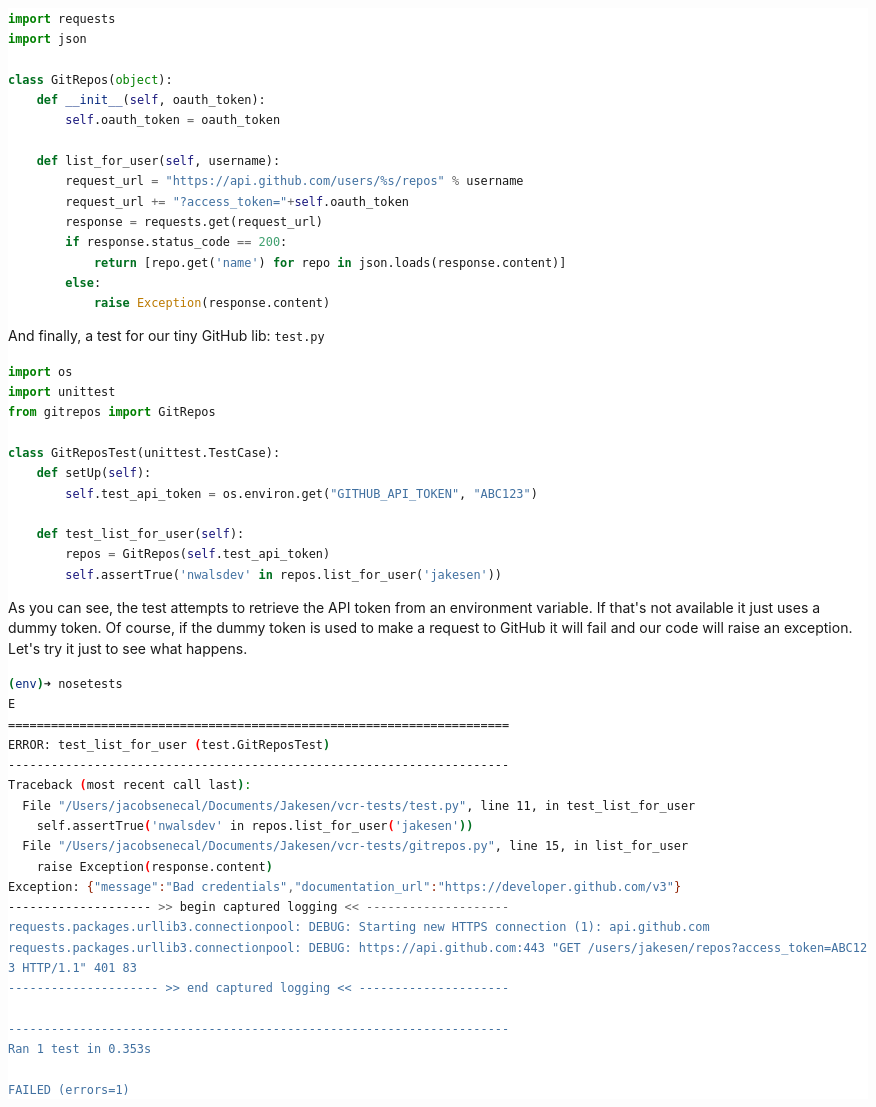 ```py
import requests
import json

class GitRepos(object):
    def __init__(self, oauth_token):
        self.oauth_token = oauth_token

    def list_for_user(self, username):
        request_url = "https://api.github.com/users/%s/repos" % username
        request_url += "?access_token="+self.oauth_token
        response = requests.get(request_url)
        if response.status_code == 200:
            return [repo.get('name') for repo in json.loads(response.content)]
        else:
            raise Exception(response.content)
```

And finally, a test for our tiny GitHub lib: `test.py`

```py
import os
import unittest
from gitrepos import GitRepos

class GitReposTest(unittest.TestCase):
    def setUp(self):
        self.test_api_token = os.environ.get("GITHUB_API_TOKEN", "ABC123")

    def test_list_for_user(self):
        repos = GitRepos(self.test_api_token)
        self.assertTrue('nwalsdev' in repos.list_for_user('jakesen'))
```

As you can see, the test attempts to retrieve the API token from an environment variable. If that's not available it just uses a dummy token. Of course, if the dummy token is used to make a request to GitHub it will fail and our code will raise an exception. Let's try it just to see what happens.

```sh
(env)➜ nosetests
E
======================================================================
ERROR: test_list_for_user (test.GitReposTest)
----------------------------------------------------------------------
Traceback (most recent call last):
  File "/Users/jacobsenecal/Documents/Jakesen/vcr-tests/test.py", line 11, in test_list_for_user
    self.assertTrue('nwalsdev' in repos.list_for_user('jakesen'))
  File "/Users/jacobsenecal/Documents/Jakesen/vcr-tests/gitrepos.py", line 15, in list_for_user
    raise Exception(response.content)
Exception: {"message":"Bad credentials","documentation_url":"https://developer.github.com/v3"}
-------------------- >> begin captured logging << --------------------
requests.packages.urllib3.connectionpool: DEBUG: Starting new HTTPS connection (1): api.github.com
requests.packages.urllib3.connectionpool: DEBUG: https://api.github.com:443 "GET /users/jakesen/repos?access_token=ABC123 HTTP/1.1" 401 83
--------------------- >> end captured logging << ---------------------

----------------------------------------------------------------------
Ran 1 test in 0.353s

FAILED (errors=1)
```


[vcr]: https://github.com/vcr/vcr